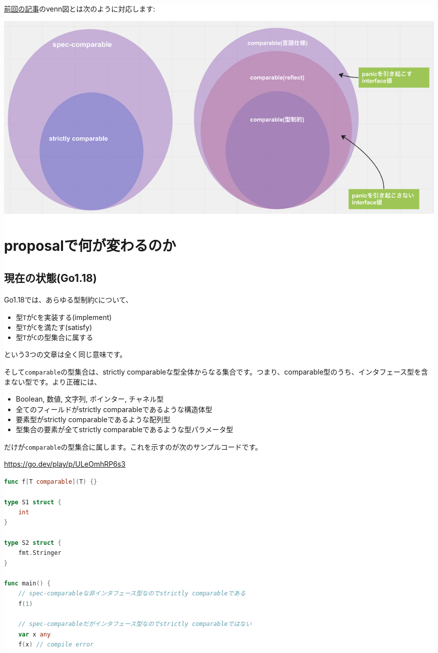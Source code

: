 [前回の記事](https://zenn.dev/nobishii/articles/3-means-of-go-comparable)のvenn図とは次のように対応します:

![comparableの種類](/images/venn-comparable-go-2.png)

# proposalで何が変わるのか

## 現在の状態(Go1.18)

Go1.18では、あらゆる型制約`C`について、

- 型`T`が`C`を実装する(implement)
- 型`T`が`C`を満たす(satisfy)
- 型`T`が`C`の型集合に属する

という3つの文章は全く同じ意味です。

そして`comparable`の型集合は、strictly comparableな型全体からなる集合です。つまり、comparable型のうち、インタフェース型を含まない型です。より正確には、

- Boolean, 数値, 文字列, ポインター, チャネル型
- 全てのフィールドがstrictly comparableであるような構造体型
- 要素型がstrictly comparableであるような配列型
- 型集合の要素が全てstrictly comparableであるような型パラメータ型

だけが`comparable`の型集合に属します。これを示すのが次のサンプルコードです。

https://go.dev/play/p/ULeOmhRP6s3

```go
func f[T comparable](T) {}

type S1 struct {
	int
}

type S2 struct {
	fmt.Stringer
}

func main() {
	// spec-comparableな非インタフェース型なのでstrictly comparableである
	f(1) 

	// spec-comparableだがインタフェース型なのでstrictly comparableではない
	var x any 
	f(x) // compile error

```